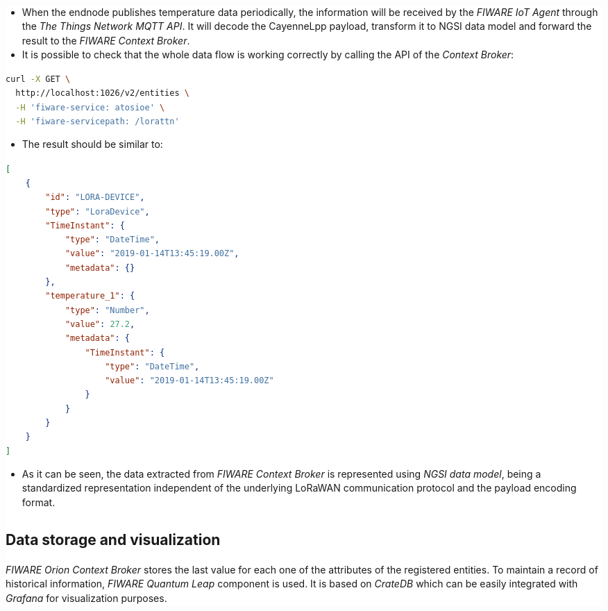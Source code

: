 ```json
```

-   When the endnode publishes temperature data periodically, the information will be received by the _FIWARE IoT Agent_
    through the _The Things Network MQTT API_. It will decode the CayenneLpp payload, transform it to NGSI data model
    and forward the result to the _FIWARE Context Broker_.
-   It is possible to check that the whole data flow is working correctly by calling the API of the _Context Broker_:

```bash
curl -X GET \
  http://localhost:1026/v2/entities \
  -H 'fiware-service: atosioe' \
  -H 'fiware-servicepath: /lorattn'
```

-   The result should be similar to:

```json
[
    {
        "id": "LORA-DEVICE",
        "type": "LoraDevice",
        "TimeInstant": {
            "type": "DateTime",
            "value": "2019-01-14T13:45:19.00Z",
            "metadata": {}
        },
        "temperature_1": {
            "type": "Number",
            "value": 27.2,
            "metadata": {
                "TimeInstant": {
                    "type": "DateTime",
                    "value": "2019-01-14T13:45:19.00Z"
                }
            }
        }
    }
]
```

-   As it can be seen, the data extracted from _FIWARE Context Broker_ is represented using _NGSI data model_, being a
    standardized representation independent of the underlying LoRaWAN communication protocol and the payload encoding
    format.

## Data storage and visualization

_FIWARE Orion Context Broker_ stores the last value for each one of the attributes of the registered entities. To
maintain a record of historical information, _FIWARE Quantum Leap_ component is used. It is based on _CrateDB_ which can
be easily integrated with _Grafana_ for visualization purposes.
